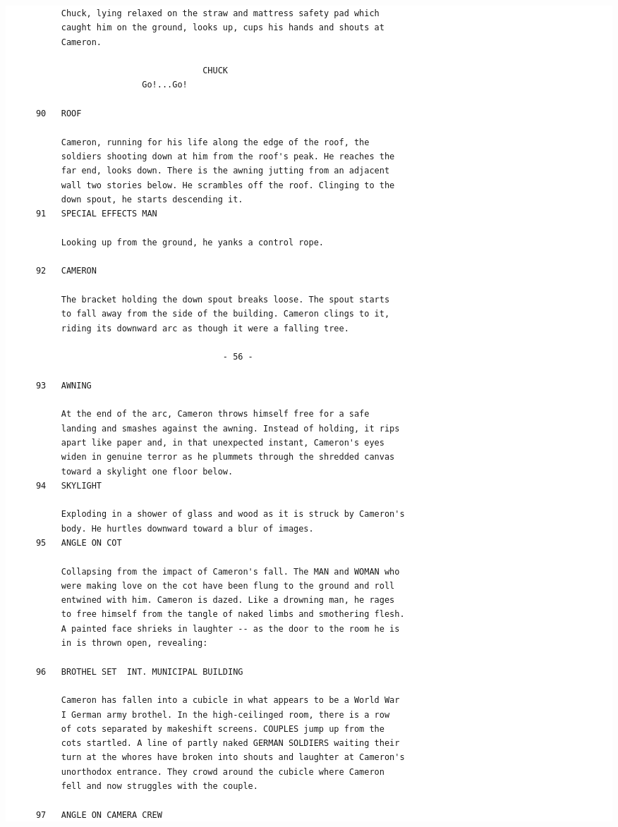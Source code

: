                Chuck, lying relaxed on the straw and mattress safety pad which
               caught him on the ground, looks up, cups his hands and shouts at
               Cameron.
          
                                           CHUCK
                               Go!...Go!
          
          90   ROOF
          
               Cameron, running for his life along the edge of the roof, the
               soldiers shooting down at him from the roof's peak. He reaches the
               far end, looks down. There is the awning jutting from an adjacent
               wall two stories below. He scrambles off the roof. Clinging to the
               down spout, he starts descending it.
          91   SPECIAL EFFECTS MAN
          
               Looking up from the ground, he yanks a control rope.
          
          92   CAMERON
          
               The bracket holding the down spout breaks loose. The spout starts
               to fall away from the side of the building. Cameron clings to it,
               riding its downward arc as though it were a falling tree.
          
                                               - 56 -
          
          93   AWNING
          
               At the end of the arc, Cameron throws himself free for a safe
               landing and smashes against the awning. Instead of holding, it rips
               apart like paper and, in that unexpected instant, Cameron's eyes
               widen in genuine terror as he plummets through the shredded canvas
               toward a skylight one floor below.
          94   SKYLIGHT
          
               Exploding in a shower of glass and wood as it is struck by Cameron's
               body. He hurtles downward toward a blur of images.
          95   ANGLE ON COT
          
               Collapsing from the impact of Cameron's fall. The MAN and WOMAN who
               were making love on the cot have been flung to the ground and roll
               entwined with him. Cameron is dazed. Like a drowning man, he rages
               to free himself from the tangle of naked limbs and smothering flesh.
               A painted face shrieks in laughter -- as the door to the room he is
               in is thrown open, revealing:
          
          96   BROTHEL SET ­ INT. MUNICIPAL BUILDING
          
               Cameron has fallen into a cubicle in what appears to be a World War
               I German army brothel. In the high-ceilinged room, there is a row
               of cots separated by makeshift screens. COUPLES jump up from the
               cots startled. A line of partly naked GERMAN SOLDIERS waiting their
               turn at the whores have broken into shouts and laughter at Cameron's
               unorthodox entrance. They crowd around the cubicle where Cameron
               fell and now struggles with the couple.
          
          97   ANGLE ON CAMERA CREW
          